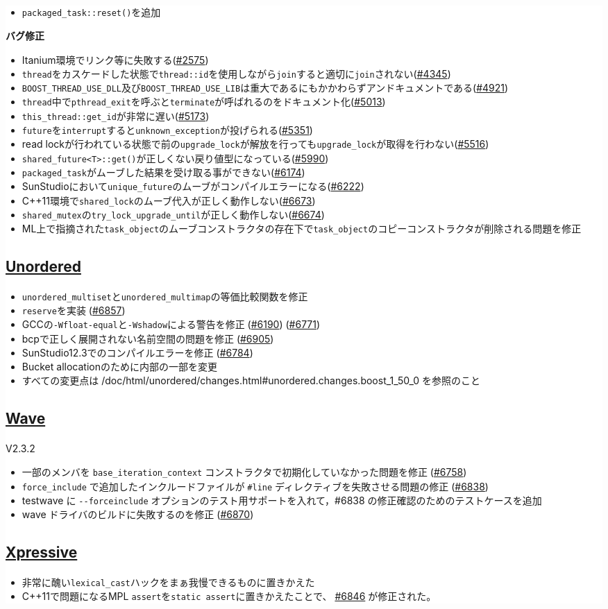 - `packaged_task::reset()`を追加

**バグ修正**

- Itanium環境でリンク等に失敗する([#2575](http://svn.boost.org/trac/boost/ticket/2575))
- `thread`をカスケードした状態で`thread::id`を使用しながら`join`すると適切に`join`されない([#4345](http://svn.boost.org/trac/boost/ticket/4345))
- `BOOST_THREAD_USE_DLL`及び`BOOST_THREAD_USE_LIB`は重大であるにもかかわらずアンドキュメントである([#4921](http://svn.boost.org/trac/boost/ticket/4921))
- `thread`中で`pthread_exit`を呼ぶと`terminate`が呼ばれるのをドキュメント化([#5013](http://svn.boost.org/trac/boost/ticket/5013))
- `this_thread::get_id`が非常に遅い([#5173](http://svn.boost.org/trac/boost/ticket/5173))
- `future`を`interrupt`すると`unknown_exception`が投げられる([#5351](http://svn.boost.org/trac/boost/ticket/5351))
- read lockが行われている状態で前の`upgrade_lock`が解放を行っても`upgrade_lock`が取得を行わない([#5516](http://svn.boost.org/trac/boost/ticket/5516))
- `shared_future<T>::get()`が正しくない戻り値型になっている([#5990](http://svn.boost.org/trac/boost/ticket/5990))
- `packaged_task`がムーブした結果を受け取る事ができない([#6174](http://svn.boost.org/trac/boost/ticket/6174))
- SunStudioにおいて`unique_future`のムーブがコンパイルエラーになる([#6222](http://svn.boost.org/trac/boost/ticket/6222))
- C++11環境で`shared_lock`のムーブ代入が正しく動作しない([#6673](http://svn.boost.org/trac/boost/ticket/6673))
- `shared_mutex`の`try_lock_upgrade_until`が正しく動作しない([#6674](http://svn.boost.org/trac/boost/ticket/6674))
- ML上で指摘された`task_object`のムーブコンストラクタの存在下で`task_object`のコピーコンストラクタが削除される問題を修正


## <a name="unordered" href="#unordered">Unordered</a>

- `unordered_multiset`と`unordered_multimap`の等価比較関数を修正
- `reserve`を実装 ([#6857](https://svn.boost.org/trac/boost/ticket/6857))
- GCCの`-Wfloat-equal`と`-Wshadow`による警告を修正 ([#6190](https://svn.boost.org/trac/boost/ticket/6190)) ([#6771](https://svn.boost.org/trac/boost/ticket/6771))
- bcpで正しく展開されない名前空間の問題を修正 ([#6905](https://svn.boost.org/trac/boost/ticket/6905))
- SunStudio12.3でのコンパイルエラーを修正 ([#6784](https://svn.boost.org/trac/boost/ticket/6784))
- Bucket allocationのために内部の一部を変更
- すべての変更点は /doc/html/unordered/changes.html#unordered.changes.boost_1_50_0 を参照のこと


## <a name="wave" href="#wave">Wave</a>

V2.3.2

- 一部のメンバを `base_iteration_context` コンストラクタで初期化していなかった問題を修正 ([#6758](https://svn.boost.org/trac/boost/ticket/6758))
- `force_include` で追加したインクルードファイルが `#line` ディレクティブを失敗させる問題の修正 ([#6838](https://svn.boost.org/trac/boost/ticket/6838))
- testwave に `--forceinclude` オプションのテスト用サポートを入れて，#6838 の修正確認のためのテストケースを追加
- wave ドライバのビルドに失敗するのを修正 ([#6870](https://svn.boost.org/trac/boost/ticket/6870))


## <a name="xpressive" href="#xpressive">Xpressive</a>

- 非常に醜い`lexical_cast`ハックをまぁ我慢できるものに置きかえた
-  C++11で問題になるMPL `assert`を`static assert`に置きかえたことで、 [#6846](https://svn.boost.org/trac/boost/ticket/6846) が修正された。
